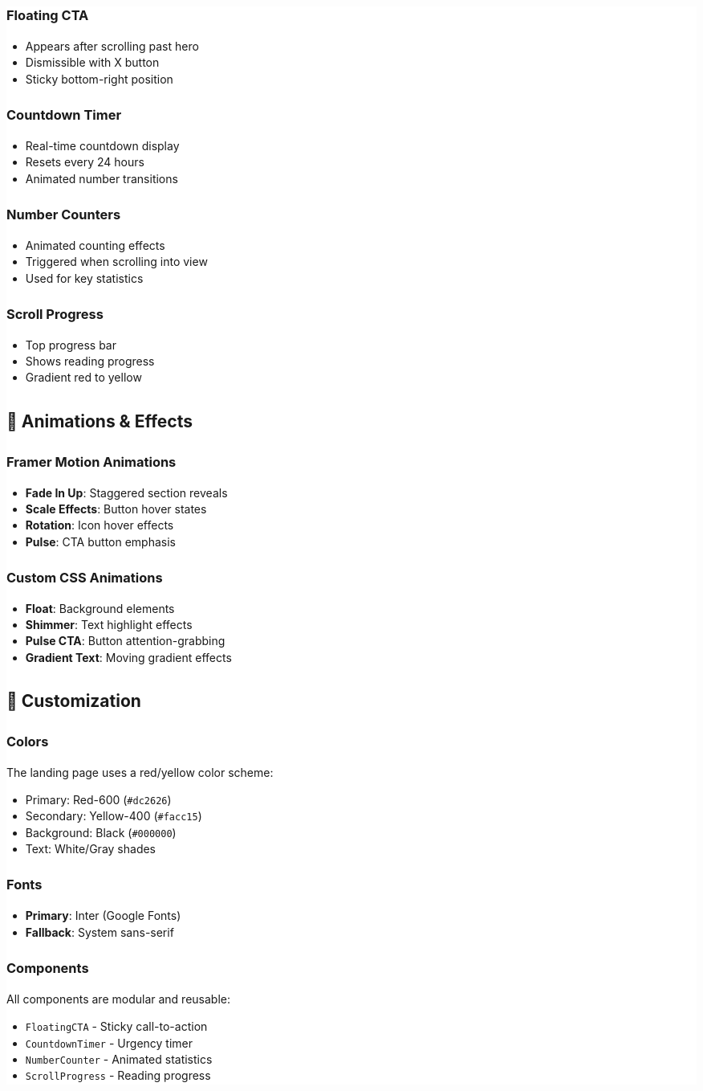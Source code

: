 ### Floating CTA
- Appears after scrolling past hero
- Dismissible with X button
- Sticky bottom-right position

### Countdown Timer
- Real-time countdown display
- Resets every 24 hours
- Animated number transitions

### Number Counters
- Animated counting effects
- Triggered when scrolling into view
- Used for key statistics

### Scroll Progress
- Top progress bar
- Shows reading progress
- Gradient red to yellow

## 🎨 Animations & Effects

### Framer Motion Animations
- **Fade In Up**: Staggered section reveals
- **Scale Effects**: Button hover states
- **Rotation**: Icon hover effects
- **Pulse**: CTA button emphasis

### Custom CSS Animations
- **Float**: Background elements
- **Shimmer**: Text highlight effects
- **Pulse CTA**: Button attention-grabbing
- **Gradient Text**: Moving gradient effects

## 🔧 Customization

### Colors
The landing page uses a red/yellow color scheme:
- Primary: Red-600 (`#dc2626`)
- Secondary: Yellow-400 (`#facc15`)
- Background: Black (`#000000`)
- Text: White/Gray shades

### Fonts
- **Primary**: Inter (Google Fonts)
- **Fallback**: System sans-serif

### Components
All components are modular and reusable:
- `FloatingCTA` - Sticky call-to-action
- `CountdownTimer` - Urgency timer
- `NumberCounter` - Animated statistics
- `ScrollProgress` - Reading progress
